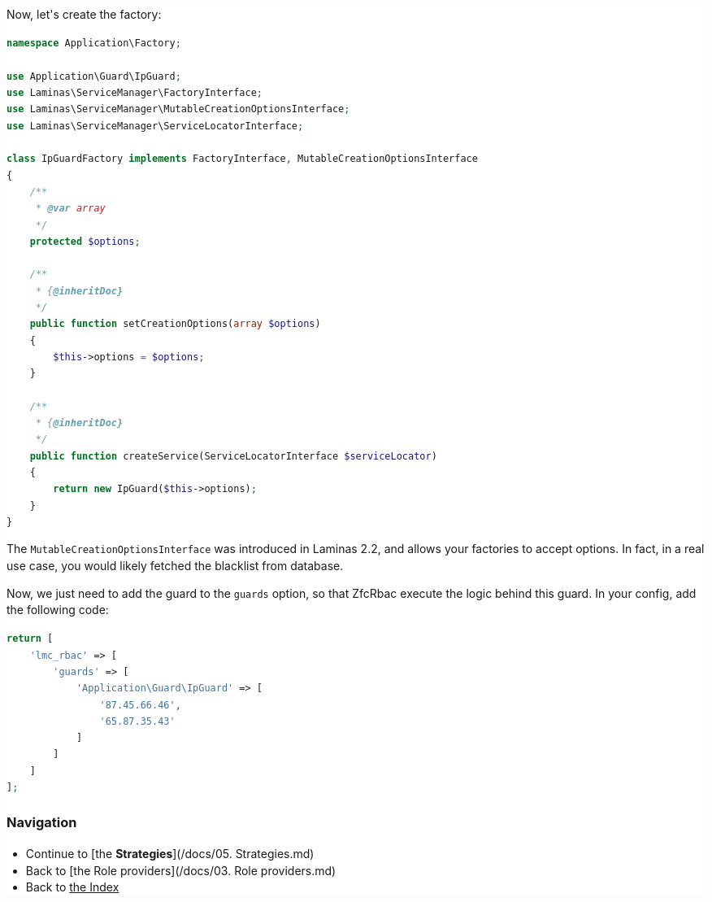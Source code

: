 Now, let's create the factory:

```php
namespace Application\Factory;

use Application\Guard\IpGuard;
use Laminas\ServiceManager\FactoryInterface;
use Laminas\ServiceManager\MutableCreationOptionsInterface;
use Laminas\ServiceManager\ServiceLocatorInterface;

class IpGuardFactory implements FactoryInterface, MutableCreationOptionsInterface
{
    /**
     * @var array
     */
    protected $options;

    /**
     * {@inheritDoc}
     */
    public function setCreationOptions(array $options)
    {
        $this->options = $options;
    }

    /**
     * {@inheritDoc}
     */
    public function createService(ServiceLocatorInterface $serviceLocator)
    {
        return new IpGuard($this->options);
    }
}
```

The `MutableCreationOptionsInterface` was introduced in Laminas 2.2, and allows your factories to accept
options. In fact, in a real use case, you would likely fetched the blacklist from database.

Now, we just need to add the guard to the `guards` option, so that ZfcRbac execute the logic behind this guard. In
your config, add the following code:

```php
return [
    'lmc_rbac' => [
        'guards' => [
            'Application\Guard\IpGuard' => [
                '87.45.66.46',
                '65.87.35.43'
            ]
        ]
    ]
];
```

### Navigation

* Continue to [the **Strategies**](/docs/05. Strategies.md)
* Back to [the Role providers](/docs/03. Role providers.md)
* Back to [the Index](/docs/README.md)
